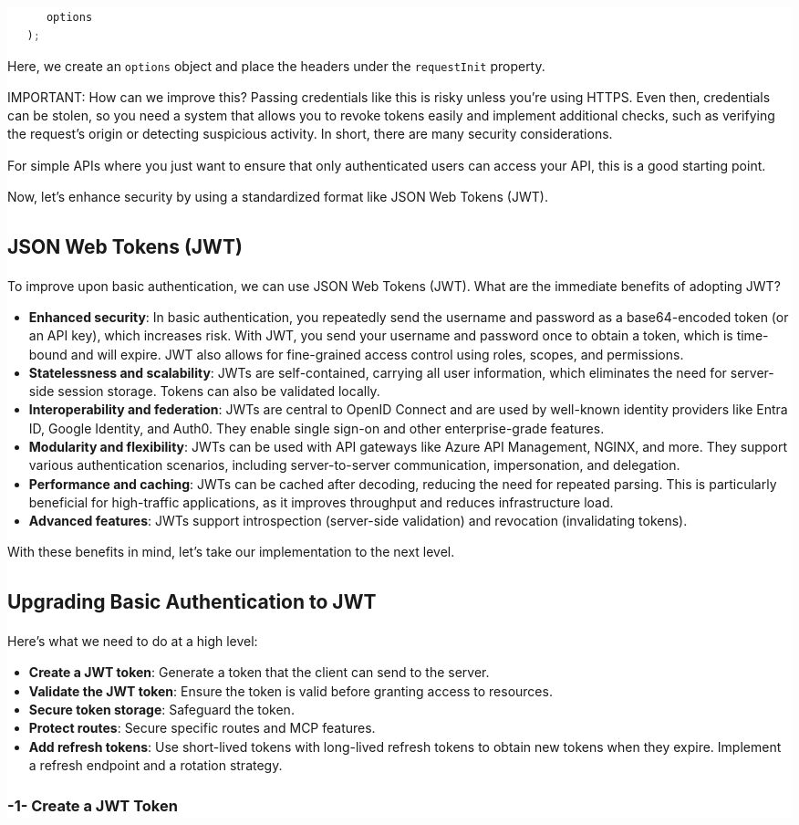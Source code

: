 ```typescript
      options
   );
```

Here, we create an `options` object and place the headers under the `requestInit` property.

IMPORTANT: How can we improve this? Passing credentials like this is risky unless you’re using HTTPS. Even then, credentials can be stolen, so you need a system that allows you to revoke tokens easily and implement additional checks, such as verifying the request’s origin or detecting suspicious activity. In short, there are many security considerations.

For simple APIs where you just want to ensure that only authenticated users can access your API, this is a good starting point.

Now, let’s enhance security by using a standardized format like JSON Web Tokens (JWT).

## JSON Web Tokens (JWT)

To improve upon basic authentication, we can use JSON Web Tokens (JWT). What are the immediate benefits of adopting JWT?

- **Enhanced security**: In basic authentication, you repeatedly send the username and password as a base64-encoded token (or an API key), which increases risk. With JWT, you send your username and password once to obtain a token, which is time-bound and will expire. JWT also allows for fine-grained access control using roles, scopes, and permissions.
- **Statelessness and scalability**: JWTs are self-contained, carrying all user information, which eliminates the need for server-side session storage. Tokens can also be validated locally.
- **Interoperability and federation**: JWTs are central to OpenID Connect and are used by well-known identity providers like Entra ID, Google Identity, and Auth0. They enable single sign-on and other enterprise-grade features.
- **Modularity and flexibility**: JWTs can be used with API gateways like Azure API Management, NGINX, and more. They support various authentication scenarios, including server-to-server communication, impersonation, and delegation.
- **Performance and caching**: JWTs can be cached after decoding, reducing the need for repeated parsing. This is particularly beneficial for high-traffic applications, as it improves throughput and reduces infrastructure load.
- **Advanced features**: JWTs support introspection (server-side validation) and revocation (invalidating tokens).

With these benefits in mind, let’s take our implementation to the next level.

## Upgrading Basic Authentication to JWT

Here’s what we need to do at a high level:

- **Create a JWT token**: Generate a token that the client can send to the server.
- **Validate the JWT token**: Ensure the token is valid before granting access to resources.
- **Secure token storage**: Safeguard the token.
- **Protect routes**: Secure specific routes and MCP features.
- **Add refresh tokens**: Use short-lived tokens with long-lived refresh tokens to obtain new tokens when they expire. Implement a refresh endpoint and a rotation strategy.

### -1- Create a JWT Token
